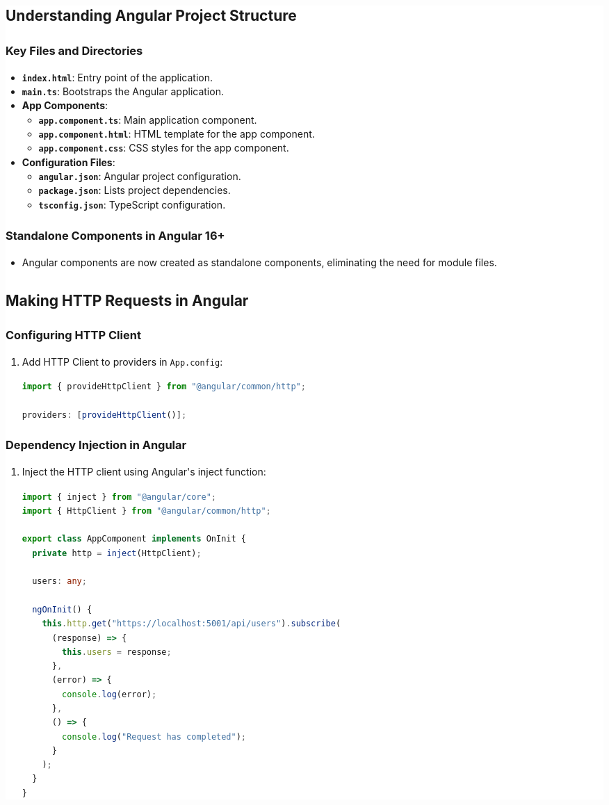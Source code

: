## Understanding Angular Project Structure

### Key Files and Directories

- **`index.html`**: Entry point of the application.
- **`main.ts`**: Bootstraps the Angular application.
- **App Components**:
  - **`app.component.ts`**: Main application component.
  - **`app.component.html`**: HTML template for the app component.
  - **`app.component.css`**: CSS styles for the app component.
- **Configuration Files**:
  - **`angular.json`**: Angular project configuration.
  - **`package.json`**: Lists project dependencies.
  - **`tsconfig.json`**: TypeScript configuration.

### Standalone Components in Angular 16+

- Angular components are now created as standalone components, eliminating the need for module files.

## Making HTTP Requests in Angular

### Configuring HTTP Client

1. Add HTTP Client to providers in `App.config`:

   ```typescript
   import { provideHttpClient } from "@angular/common/http";

   providers: [provideHttpClient()];
   ```

### Dependency Injection in Angular

1. Inject the HTTP client using Angular's inject function:

   ```typescript
   import { inject } from "@angular/core";
   import { HttpClient } from "@angular/common/http";

   export class AppComponent implements OnInit {
     private http = inject(HttpClient);

     users: any;

     ngOnInit() {
       this.http.get("https://localhost:5001/api/users").subscribe(
         (response) => {
           this.users = response;
         },
         (error) => {
           console.log(error);
         },
         () => {
           console.log("Request has completed");
         }
       );
     }
   }
   ```
